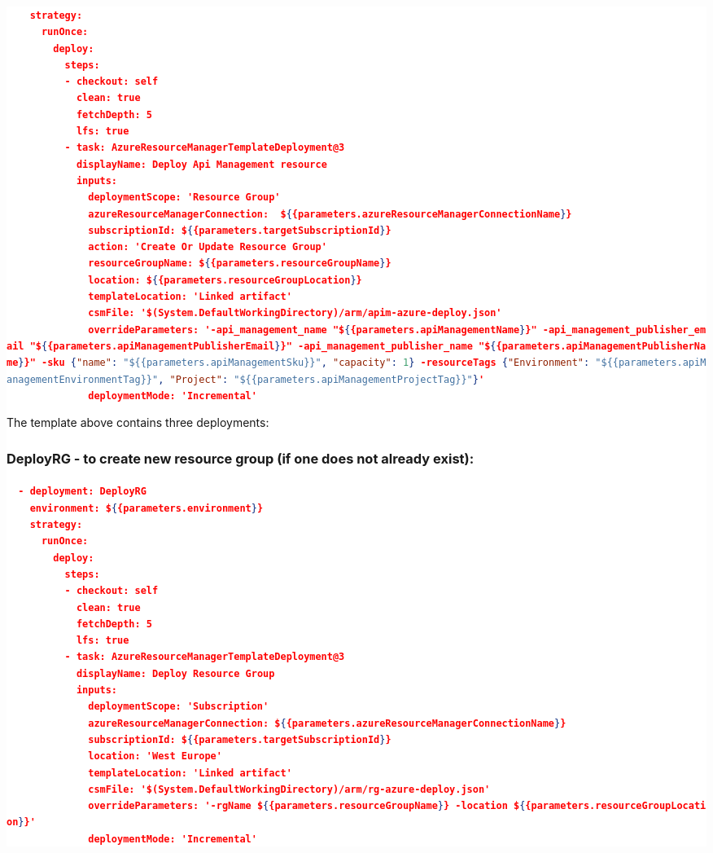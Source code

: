 ```json
    strategy:
      runOnce:
        deploy:
          steps:
          - checkout: self
            clean: true 
            fetchDepth: 5
            lfs: true
          - task: AzureResourceManagerTemplateDeployment@3
            displayName: Deploy Api Management resource
            inputs:
              deploymentScope: 'Resource Group'
              azureResourceManagerConnection:  ${{parameters.azureResourceManagerConnectionName}}
              subscriptionId: ${{parameters.targetSubscriptionId}}
              action: 'Create Or Update Resource Group'
              resourceGroupName: ${{parameters.resourceGroupName}}
              location: ${{parameters.resourceGroupLocation}}
              templateLocation: 'Linked artifact'
              csmFile: '$(System.DefaultWorkingDirectory)/arm/apim-azure-deploy.json'
              overrideParameters: '-api_management_name "${{parameters.apiManagementName}}" -api_management_publisher_email "${{parameters.apiManagementPublisherEmail}}" -api_management_publisher_name "${{parameters.apiManagementPublisherName}}" -sku {"name": "${{parameters.apiManagementSku}}", "capacity": 1} -resourceTags {"Environment": "${{parameters.apiManagementEnvironmentTag}}", "Project": "${{parameters.apiManagementProjectTag}}"}'
              deploymentMode: 'Incremental'
```

The template above contains three deployments:

### DeployRG - to create new resource group (if one does not already exist):

```json
  - deployment: DeployRG
    environment: ${{parameters.environment}}
    strategy:
      runOnce:
        deploy:
          steps:
          - checkout: self
            clean: true 
            fetchDepth: 5
            lfs: true
          - task: AzureResourceManagerTemplateDeployment@3
            displayName: Deploy Resource Group
            inputs:
              deploymentScope: 'Subscription'
              azureResourceManagerConnection: ${{parameters.azureResourceManagerConnectionName}}
              subscriptionId: ${{parameters.targetSubscriptionId}}
              location: 'West Europe'
              templateLocation: 'Linked artifact'
              csmFile: '$(System.DefaultWorkingDirectory)/arm/rg-azure-deploy.json'
              overrideParameters: '-rgName ${{parameters.resourceGroupName}} -location ${{parameters.resourceGroupLocation}}'
              deploymentMode: 'Incremental'
```

